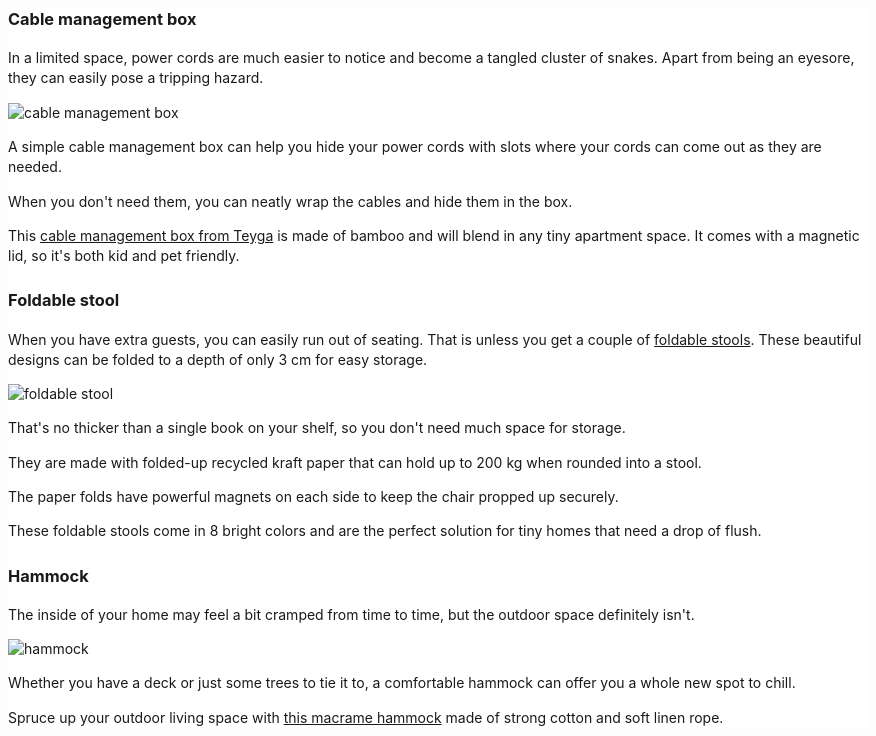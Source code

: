 ### Cable management box

In a limited space, power cords are much easier to notice and become a tangled cluster of snakes. Apart from being an eyesore, they can easily pose a tripping hazard. 

![cable management box](/img/cable-management-box.jpg)

A simple cable management box can help you hide your power cords with slots where your cords can come out as they are needed. 

When you don't need them, you can neatly wrap the cables and hide them in the box.

This [cable management box from Teyga](https://www.amazon.com/TEYGA-Bamboo-Cable-Management-Box/dp/B0782YJ4DV/ref=sr_1_1_sspa?crid=2VCQWHEMQZH5A&keywords=cable%2Bmanagement%2Bbox&qid=1677510669&sprefix=cable%2Bmanagement%2Bbox%2Caps%2C222&sr=8-1-spons&spLa=ZW5jcnlwdGVkUXVhbGlmaWVyPUExWU41RkZEOVVON1NEJmVuY3J5cHRlZElkPUEwOTE1MjI2MzVXNDI3Qk1ZTzJQNiZlbmNyeXB0ZWRBZElkPUEwOTU2NTAwMUZMTVNVN1oyV1hPRCZ3aWRnZXROYW1lPXNwX2F0ZiZhY3Rpb249Y2xpY2tSZWRpcmVjdCZkb05vdExvZ0NsaWNrPXRydWU&th=1) is made of bamboo and will blend in any tiny apartment space. It comes with a magnetic lid, so it's both kid and pet friendly. 

### Foldable stool

When you have extra guests, you can easily run out of seating. That is unless you get a couple of [foldable stools](https://www.amazon.com/Folding-Foldable-Inches-Weight-Capacity/dp/B09TKTJ9XG/ref=sr_1_3?crid=K4ZRWZ4LRUG5&keywords=foldable%2Bpaper%2Bstool&qid=1677510337&sprefix=foldable%2Bpaper%2Bstool%2Caps%2C189&sr=8-3&th=1). These beautiful designs can be folded to a depth of only 3 cm for easy storage.

![foldable stool](/img/foldable-stool.jpg)

That's no thicker than a single book on your shelf, so you don't need much space for storage.

They are made with folded-up recycled kraft paper that can hold up to 200 kg when rounded into a stool. 

The paper folds have powerful magnets on each side to keep the chair propped up securely. 

These foldable stools come in 8 bright colors and are the perfect solution for tiny homes that need a drop of flush. 

### Hammock

The inside of your home may feel a bit cramped from time to time, but the outdoor space definitely isn't. 

![hammock](/img/hammock.jpg)

Whether you have a deck or just some trees to tie it to, a comfortable hammock can offer you a whole new spot to chill. 

Spruce up your outdoor living space with [this macrame hammock](https://www.amazon.com/SXSEAGLE-Hammock-Hanging-Macrame-Outdoor/dp/B09J27ZHVG/ref=sxin_16_pa_sp_search_thematic_sspa?content-id=amzn1.sym.17640126-9148-4700-a727-578cd66ffa9f%3Aamzn1.sym.17640126-9148-4700-a727-578cd66ffa9f&crid=36VP9HIVYGPVD&cv_ct_cx=hammock&keywords=hammock&pd_rd_i=B09J27ZHVG&pd_rd_r=5f7f5347-a852-43b4-940a-05b46ac492fc&pd_rd_w=y4OP4&pd_rd_wg=Pfj1H&pf_rd_p=17640126-9148-4700-a727-578cd66ffa9f&pf_rd_r=2V7WD4SRA4993T5772XV&qid=1677512219&sprefix=hammock%2Caps%2C190&sr=1-3-a73d1c8c-2fd2-4f19-aa41-2df022bcb241-spons&spLa=ZW5jcnlwdGVkUXVhbGlmaWVyPUExQjYxUjZPWTlLVTNLJmVuY3J5cHRlZElkPUEwMzM1MTM4MTNCNzhaMDdHNDIzUyZlbmNyeXB0ZWRBZElkPUEwOTg4NDE1TlNISVRIVkVUU1g4JndpZGdldE5hbWU9c3Bfc2VhcmNoX3RoZW1hdGljJmFjdGlvbj1jbGlja1JlZGlyZWN0JmRvTm90TG9nQ2xpY2s9dHJ1ZQ&th=1) made of strong cotton and soft linen rope. 
